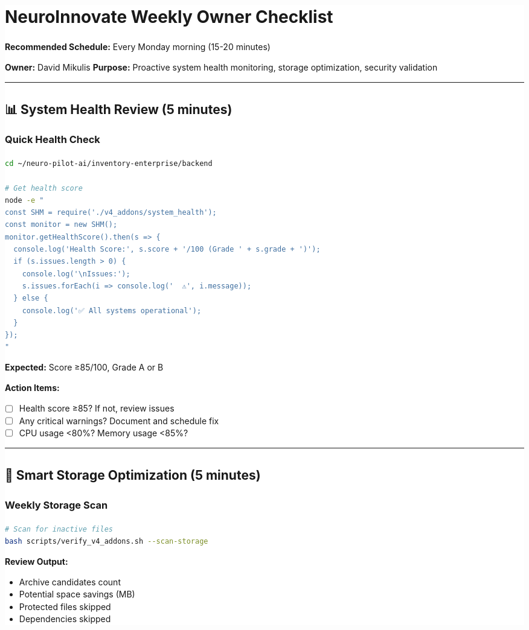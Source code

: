 # NeuroInnovate Weekly Owner Checklist

**Recommended Schedule:** Every Monday morning (15-20 minutes)

**Owner:** David Mikulis
**Purpose:** Proactive system health monitoring, storage optimization, security validation

---

## 📊 System Health Review (5 minutes)

### Quick Health Check

```bash
cd ~/neuro-pilot-ai/inventory-enterprise/backend

# Get health score
node -e "
const SHM = require('./v4_addons/system_health');
const monitor = new SHM();
monitor.getHealthScore().then(s => {
  console.log('Health Score:', s.score + '/100 (Grade ' + s.grade + ')');
  if (s.issues.length > 0) {
    console.log('\nIssues:');
    s.issues.forEach(i => console.log('  ⚠️', i.message));
  } else {
    console.log('✅ All systems operational');
  }
});
"
```

**Expected:** Score ≥85/100, Grade A or B

**Action Items:**
- [ ] Health score ≥85? If not, review issues
- [ ] Any critical warnings? Document and schedule fix
- [ ] CPU usage <80%? Memory usage <85%?

---

## 💾 Smart Storage Optimization (5 minutes)

### Weekly Storage Scan

```bash
# Scan for inactive files
bash scripts/verify_v4_addons.sh --scan-storage
```

**Review Output:**
- Archive candidates count
- Potential space savings (MB)
- Protected files skipped
- Dependencies skipped
